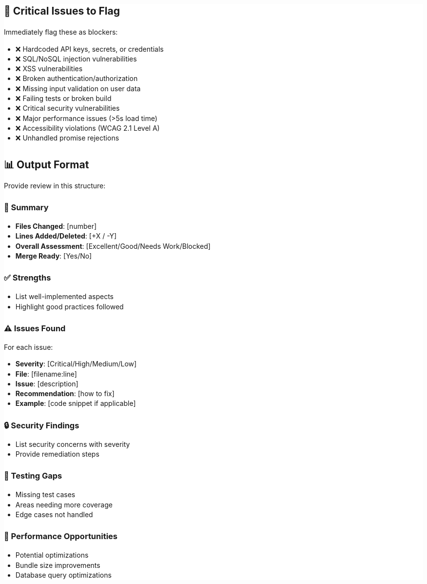 ## 🚨 Critical Issues to Flag

Immediately flag these as blockers:

- ❌ Hardcoded API keys, secrets, or credentials
- ❌ SQL/NoSQL injection vulnerabilities
- ❌ XSS vulnerabilities
- ❌ Broken authentication/authorization
- ❌ Missing input validation on user data
- ❌ Failing tests or broken build
- ❌ Critical security vulnerabilities
- ❌ Major performance issues (>5s load time)
- ❌ Accessibility violations (WCAG 2.1 Level A)
- ❌ Unhandled promise rejections

## 📊 Output Format

Provide review in this structure:

### 🎯 Summary
- **Files Changed**: [number]
- **Lines Added/Deleted**: [+X / -Y]
- **Overall Assessment**: [Excellent/Good/Needs Work/Blocked]
- **Merge Ready**: [Yes/No]

### ✅ Strengths
- List well-implemented aspects
- Highlight good practices followed

### ⚠️ Issues Found
For each issue:
- **Severity**: [Critical/High/Medium/Low]
- **File**: [filename:line]
- **Issue**: [description]
- **Recommendation**: [how to fix]
- **Example**: [code snippet if applicable]

### 🔒 Security Findings
- List security concerns with severity
- Provide remediation steps

### 🧪 Testing Gaps
- Missing test cases
- Areas needing more coverage
- Edge cases not handled

### 🚀 Performance Opportunities
- Potential optimizations
- Bundle size improvements
- Database query optimizations
